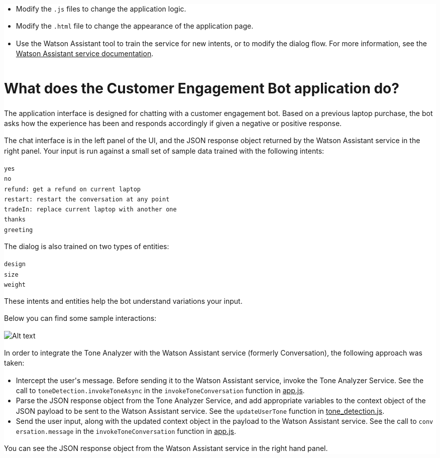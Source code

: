   * Modify the `.js` files to change the application logic.

   * Modify the `.html` file to change the appearance of the application page.

   * Use the Watson Assistant tool to train the service for new intents, or to modify the dialog flow. For more information, see the [Watson Assistant service documentation](https://www.ibm.com/watson/services/conversation/).

# What does the Customer Engagement Bot application do?

The application interface is designed for chatting with a customer engagement bot. Based on a previous laptop purchase, the bot asks how the experience has been and responds accordingly if given a negative or positive response.

The chat interface is in the left panel of the UI, and the JSON response object returned by the Watson Assistant service in the right panel. Your input is run against a small set of sample data trained with the following intents:

    yes
    no
    refund: get a refund on current laptop
    restart: restart the conversation at any point
    tradeIn: replace current laptop with another one
    thanks
    greeting

The dialog is also trained on two types of entities:

    design
    size
    weight

These intents and entities help the bot understand variations your input.

Below you can find some sample interactions:

![Alt text](readme_images/examples.jpg?raw=true)

In order to integrate the Tone Analyzer with the Watson Assistant service (formerly Conversation), the following approach was taken:
   * Intercept the user's message. Before sending it to the Watson Assistant service, invoke the Tone Analyzer Service. See the call to `toneDetection.invokeToneAsync` in the `invokeToneConversation` function in [app.js](./app.js).
   * Parse the JSON response object from the Tone Analyzer Service, and add appropriate variables to the context object of the JSON payload to be sent to the Watson Assistant service. See the `updateUserTone` function in [tone_detection.js](./addons/tone_detection.js).
   * Send the user input, along with the updated context object in the payload to the Watson Assistant service. See the call to `conversation.message` in the `invokeToneConversation` function in [app.js](./app.js).


You can see the JSON response object from the Watson Assistant service in the right hand panel.
